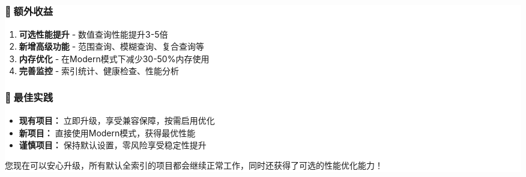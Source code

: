### 🚀 额外收益
1. **可选性能提升** - 数值查询性能提升3-5倍
2. **新增高级功能** - 范围查询、模糊查询、复合查询等
3. **内存优化** - 在Modern模式下减少30-50%内存使用
4. **完善监控** - 索引统计、健康检查、性能分析

### 🎯 最佳实践
- **现有项目：** 立即升级，享受兼容保障，按需启用优化
- **新项目：** 直接使用Modern模式，获得最优性能
- **谨慎项目：** 保持默认设置，零风险享受稳定性提升

您现在可以安心升级，所有默认全索引的项目都会继续正常工作，同时还获得了可选的性能优化能力！
